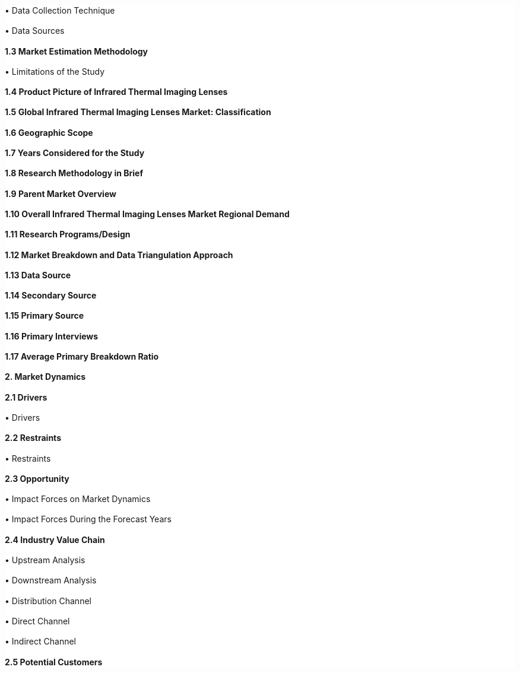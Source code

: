 • Data Collection Technique

• Data Sources

<strong>1.3 Market Estimation Methodology</strong>

• Limitations of the Study

<strong>1.4 Product Picture of Infrared Thermal Imaging Lenses</strong>

<strong>1.5 Global Infrared Thermal Imaging Lenses Market: Classification</strong>

<strong>1.6 Geographic Scope</strong>

<strong>1.7 Years Considered for the Study</strong>

<strong>1.8 Research Methodology in Brief</strong>

<strong>1.9 Parent Market Overview</strong>

<strong>1.10 Overall Infrared Thermal Imaging Lenses Market Regional Demand</strong>

<strong>1.11 Research Programs/Design</strong>

<strong>1.12 Market Breakdown and Data Triangulation Approach</strong>

<strong>1.13 Data Source</strong>

<strong>1.14 Secondary Source</strong>

<strong>1.15 Primary Source</strong>

<strong>1.16 Primary Interviews</strong>

<strong>1.17 Average Primary Breakdown Ratio</strong>

<strong>2. Market Dynamics</strong>

<strong>2.1 Drivers</strong>

• Drivers

<strong>2.2 Restraints</strong>

• Restraints

<strong>2.3 Opportunity</strong>

• Impact Forces on Market Dynamics

• Impact Forces During the Forecast Years

<strong>2.4 Industry Value Chain</strong>

• Upstream Analysis

• Downstream Analysis

• Distribution Channel

• Direct Channel

• Indirect Channel

<strong>2.5 Potential Customers</strong>
